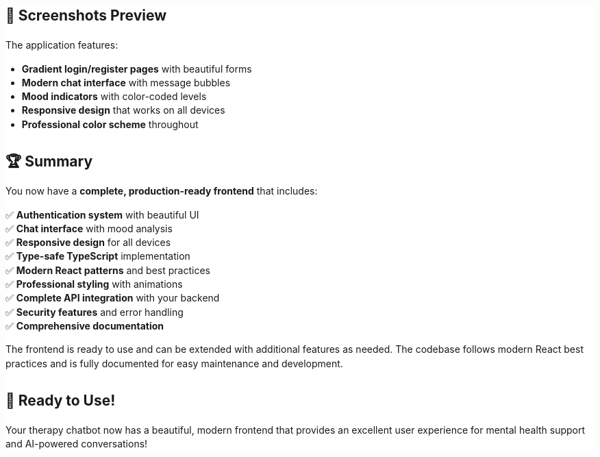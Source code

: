## 🎨 Screenshots Preview

The application features:
- **Gradient login/register pages** with beautiful forms
- **Modern chat interface** with message bubbles
- **Mood indicators** with color-coded levels
- **Responsive design** that works on all devices
- **Professional color scheme** throughout

## 🏆 Summary

You now have a **complete, production-ready frontend** that includes:

✅ **Authentication system** with beautiful UI  
✅ **Chat interface** with mood analysis  
✅ **Responsive design** for all devices  
✅ **Type-safe TypeScript** implementation  
✅ **Modern React patterns** and best practices  
✅ **Professional styling** with animations  
✅ **Complete API integration** with your backend  
✅ **Security features** and error handling  
✅ **Comprehensive documentation**  

The frontend is ready to use and can be extended with additional features as needed. The codebase follows modern React best practices and is fully documented for easy maintenance and development.

## 🎉 Ready to Use!

Your therapy chatbot now has a beautiful, modern frontend that provides an excellent user experience for mental health support and AI-powered conversations!